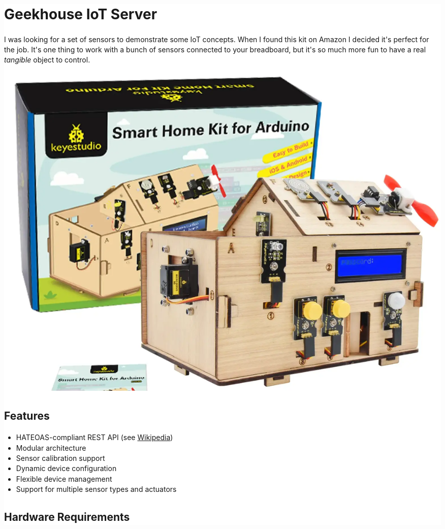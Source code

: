 # Geekhouse IoT Server

I was looking for a set of sensors to demonstrate some IoT concepts.
When I found this kit on Amazon I decided it's perfect for the job.
It's one thing to work with a bunch of sensors connected to your breadboard, but it's so much more fun to have a real _tangible_ object to control.

![Smart Home Kit](images/smart_home_kit.webp)

## Features

- HATEOAS-compliant REST API (see [Wikipedia](https://en.wikipedia.org/wiki/HATEOAS))
- Modular architecture
- Sensor calibration support
- Dynamic device configuration
- Flexible device management
- Support for multiple sensor types and actuators

## Hardware Requirements
